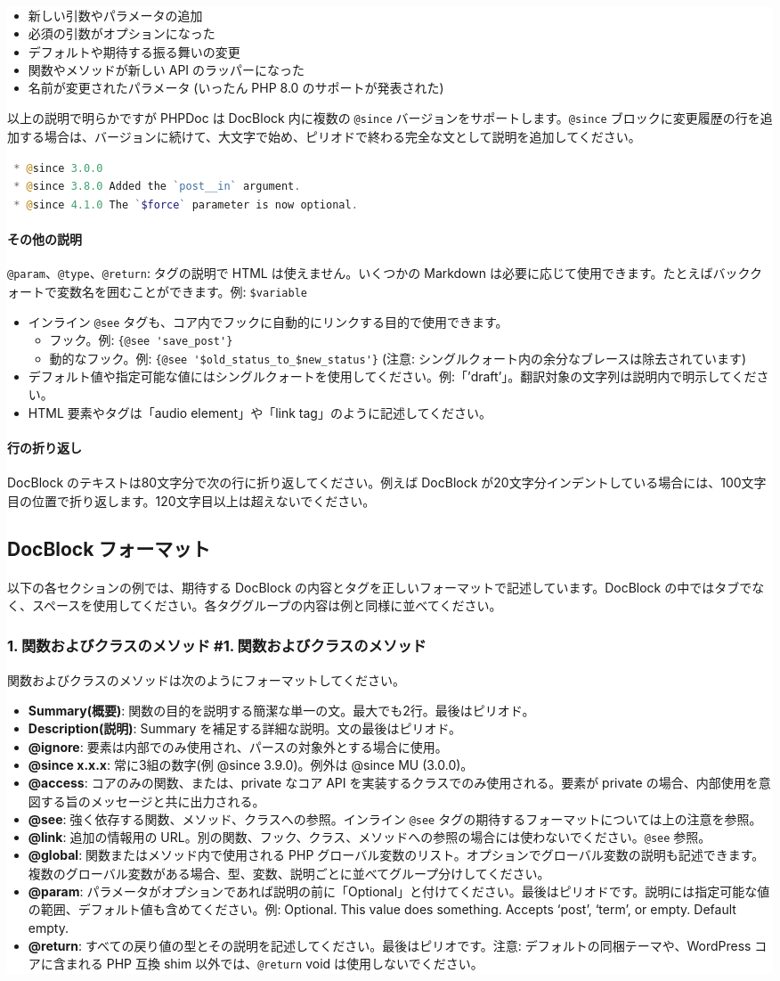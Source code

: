 - 新しい引数やパラメータの追加
- 必須の引数がオプションになった
- デフォルトや期待する振る舞いの変更
- 関数やメソッドが新しい API のラッパーになった
- 名前が変更されたパラメータ (いったん PHP 8.0 のサポートが発表された)

以上の説明で明らかですが PHPDoc は DocBlock 内に複数の `@since` バージョンをサポートします。`@since` ブロックに変更履歴の行を追加する場合は、バージョンに続けて、大文字で始め、ピリオドで終わる完全な文として説明を追加してください。

```php
 * @since 3.0.0
 * @since 3.8.0 Added the `post__in` argument.
 * @since 4.1.0 The `$force` parameter is now optional.
```


#### その他の説明

`@param`、`@type`、`@return`: タグの説明で HTML は使えません。いくつかの Markdown は必要に応じて使用できます。たとえばバッククォートで変数名を囲むことができます。例: `$variable`

- インライン `@see` タグも、コア内でフックに自動的にリンクする目的で使用できます。
  - フック。例: `{@see 'save_post'}`
  - 動的なフック。例: `{@see '$old_status_to_$new_status'}` (注意: シングルクォート内の余分なブレースは除去されています)
- デフォルト値や指定可能な値にはシングルクォートを使用してください。例:「’draft’」。翻訳対象の文字列は説明内で明示してください。
- HTML 要素やタグは「audio element」や「link tag」のように記述してください。


#### 行の折り返し

DocBlock のテキストは80文字分で次の行に折り返してください。例えば DocBlock が20文字分インデントしている場合には、100文字目の位置で折り返します。120文字目以上は超えないでください。


## DocBlock フォーマット

以下の各セクションの例では、期待する DocBlock の内容とタグを正しいフォーマットで記述しています。DocBlock の中ではタブでなく、スペースを使用してください。各タググループの内容は例と同様に並べてください。


### 1. 関数およびクラスのメソッド #1. 関数およびクラスのメソッド

関数およびクラスのメソッドは次のようにフォーマットしてください。

- **Summary(概要)**: 関数の目的を説明する簡潔な単一の文。最大でも2行。最後はピリオド。
- **Description(説明)**: Summary を補足する詳細な説明。文の最後はピリオド。
- **@ignore**: 要素は内部でのみ使用され、パースの対象外とする場合に使用。
- **@since x.x.x**: 常に3組の数字(例 @since 3.9.0)。例外は @since MU (3.0.0)。
- **@access**: コアのみの関数、または、private なコア API を実装するクラスでのみ使用される。要素が private の場合、内部使用を意図する旨のメッセージと共に出力される。
- **@see**: 強く依存する関数、メソッド、クラスへの参照。インライン `@see` タグの期待するフォーマットについては上の注意を参照。
- **@link**: 追加の情報用の URL。別の関数、フック、クラス、メソッドへの参照の場合には使わないでください。`@see` 参照。
- **@global**: 関数またはメソッド内で使用される PHP グローバル変数のリスト。オプションでグローバル変数の説明も記述できます。複数のグローバル変数がある場合、型、変数、説明ごとに並べてグループ分けしてください。
- **@param**: パラメータがオプションであれば説明の前に「Optional」と付けてください。最後はピリオドです。説明には指定可能な値の範囲、デフォルト値も含めてください。例: Optional. This value does something. Accepts ‘post’, ‘term’, or empty. Default empty.
- **@return**: すべての戻り値の型とその説明を記述してください。最後はピリオです。注意: デフォルトの同梱テーマや、WordPress コアに含まれる PHP 互換 shim 以外では、`@return` void は使用しないでください。
